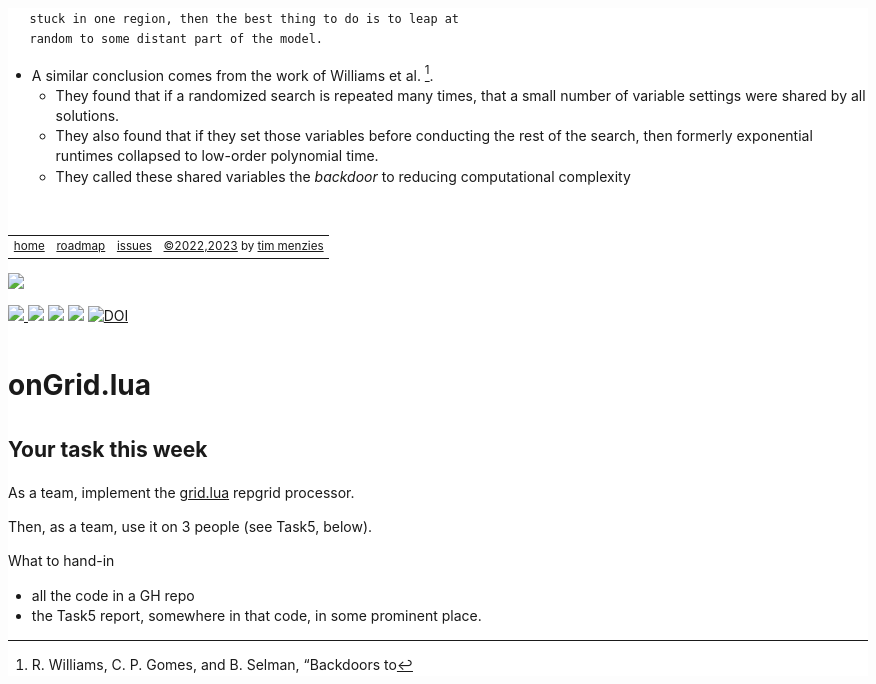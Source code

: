        stuck in one region, then the best thing to do is to leap at
       random to some distant part of the model.
- A similar conclusion comes from the work of Williams et
  al. [^will]. 
  - They found that if a randomized search is repeated
     many times, that a small number of variable settings were
     shared by all solutions. 
  - They also found that if they set
those variables before conducting the rest of the search,
then formerly exponential runtimes collapsed to low-order
polynomial time. 
  - They called these shared variables the
   _backdoor_ to reducing computational complexity

[^a11]: S. Amarel, “Program synthesis as a theory formation task: problem representations and solution methods,” in Machine Learning:
  An Artificial Intelligence Approach. Morgan Kaufmann, 1986.
[^craw]: J. M. Crawford and A. B. Baker, “Experimental results on the
  application of satisfiability algorithms to scheduling problems,”
  in Proceedings of the Twelfth National Conference on Artificial
  Intelligence (Vol. 2), Menlo Park, CA, USA, 1994, pp. 1092–1097.
[^kohavi]: R. Kohavi and G. H. John, “Wrappers for feature subset

<small><p>&nbsp;
<a name=top></a>
<table><tr> 
<td><a href="/README.md#top">home</a>
<td><a href="/ROADMAP.md">roadmap</a>
<td><a href="http:github.com/timm/tested/issues">issues</a>
<td> <a href="/LICENSE.md">&copy;2022,2023</a> by <a href="http://menzies.us">tim menzies</a>
</tr></table></small>
<img  align=center width=600 src="/docs/img/banner.png"></p>
<p> <img src="https://img.shields.io/badge/task-ai-blueviolet"><a
href="https://github.com/timm/tested/actions/workflows/tests.yml"> <img 
 src="https://github.com/timm/tested/actions/workflows/tests.yml/badge.svg"></a> <img 
 src="https://img.shields.io/badge/language-lua-orange"> <img 
 src="https://img.shields.io/badge/purpose-teaching-yellow"> <a 
 href="https://zenodo.org/badge/latestdoi/569981645"> <img 
 src="https://zenodo.org/badge/569981645.svg" alt="DOI"></a></p>

# onGrid.lua

## Your task this week

As a team, implement the [grid.lua](/src/grid.lua) repgrid
processor.

Then, as a team, use it on 3 people (see Task5, below).

What to hand-in
- all the code in a GH repo
- the Task5  report, somewhere in that code, in some prominent place.


[^carla18]: [Requirements elicitation techniques: a
[^wang]: Chaozheng Wang, Yuanhang Yang, Cuiyun Gao, Yun Peng, Hongyu Zhang, and Michael R. Lyu. 2022. 
[^kol]: Kolodner J. Case-based reasoning. Morgan Kaufmann; 2014 Jun 28.
[^latour]: Laboratory Life: The Social Construction of Scientific Facts, Bruno Latour and Steve Woolgar,  Sage Publications, Beverly Hills, 1979.
[^comp]: Compton, P., Peters, L., Edwards, G., & Lavers, T. G. (2006). Experience with ripple-down rules. In Applications and Innovations in Intelligent Systems XIII: Proceedings of AI-2005, the Twenty-fifth SGAI International Conference on Innovative Techniques and Applications of Artificial Intelligence, Cambridge, UK, December 2005 (pp. 109-121). Springer London.
[^36]: Jill Larkin, John McDermott, Dorothea P. Simon, and Herbert A. Simon. 1980.
[^wong]: Wong NC. The 10 000-hour rule. Can Urol Assoc J. 2015 Sep-Oct;9(9-10):299. doi: 10.5489/cuaj.3267. PMID: 26644801; PMCID: PMC4662388.
[^40]: Wei Ji Ma, Masud Husain, and Paul M Bays. 2014. Changing concepts of working
[^12]: N. Cowan. 2001. The magical number 4 in short-term memory: a reconsideration
[^52]: George A Miller. 1956. The magical number seven, plus or minus two: some
[^40]: Wei Ji Ma, Masud Husain, and Paul M Bays. 2014. Changing concepts of working
[^69]: Susan Wiedenbeck, Vikki Fix, and Jean Scholtz. 1993. Characteristics of the
[^frugal]: Phillips, N. D., Neth, H., Woike, J. K. & Gaissmaier, W. (2017). FFTrees: A toolbox to create, visualize, and evaluate fast-and-frugal decision trees. Judgment and Decision Making, 12 (4), 344–368. Retrieved from https://journal.sjdm.org/17/17217/jdm17217.pdf
[^chenfse]: Chen, D., Fu, W., Krishna, R., & Menzies, T. (2018, October). 
[^poole]: Poole, David. ["Who chooses the assumptions?."](https://citeseerx.ist.psu.edu/document?repid=rep1&type=pdf&doi=4c948fd3f0e0090abc75c3b3ef16aa1c1558f077) (1994).
[^me]: T.J. Menzies. 
[^1]: Noble, Safiya Umoja. "Algorithms of oppression." Algorithms of Oppression. New York University Press, 2018.
[^2]: https://reut.rs/2Od9fPr
[^3]: https://news.mit.edu/2018/study-finds-gender-skin-type-bias-artificial-intelligence-systems-0212
[^4]: https://www.nytimes.com/2020/06/24/technology/facial-recognition-arrest.html
[^5]: https://science.sciencemag.org/content/356/ 6334/183
[^6]: Chakraborty, Joymallya, Suvodeep Majumder, and Tim Menzies. "Bias in machine learning software: why? how? what to do?." Foundations of Software Engineering, 2021
[^easter07]: N. Niu and S. Easterbrook, 
[^kelly]: Kelly, George A. ["A brief introduction to personal construct theory."](https://www.aippc.it/wp-content/uploads/2019/04/2017.01.003.025.pdf)
[^will]: R. Williams, C. P. Gomes, and B. Selman, “Backdoors to
[^mathew]: George Mathew, Tim Menzies, Neil A. Ernst, John Klein:
[^by]: Tom Bylander, Dean Allemang, Michael C. Tanner, John R. Josephson,
[^easter07]: N. Niu and S. Easterbrook, 
